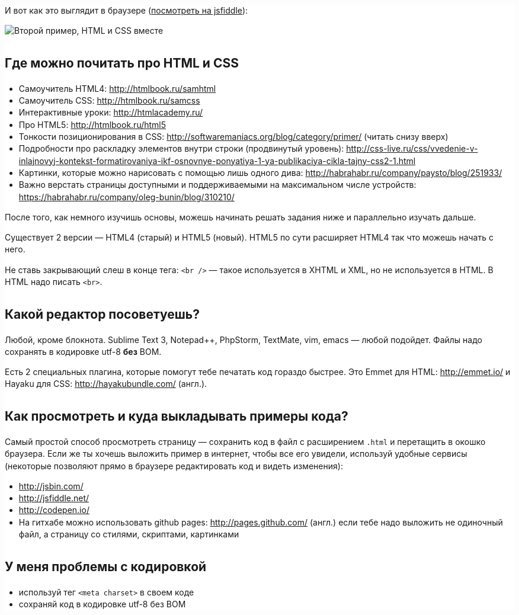 И вот как это выглядит в браузере ([посмотреть на jsfiddle](http://jsfiddle.net/jdpjds1d/1/)): 

![Второй пример, HTML и CSS вместе](http://i.imgur.com/UacsApq.png)

## Где можно почитать про HTML и CSS

- Самоучитель HTML4: http://htmlbook.ru/samhtml
- Самоучитель CSS: http://htmlbook.ru/samcss
- Интерактивные уроки: http://htmlacademy.ru/
- Про HTML5: http://htmlbook.ru/html5
- Тонкости позиционирования в CSS: http://softwaremaniacs.org/blog/category/primer/ (читать снизу вверх)
- Подробности про раскладку элементов внутри строки (продвинутый уровень): http://css-live.ru/css/vvedenie-v-inlajnovyj-kontekst-formatirovaniya-ikf-osnovnye-ponyatiya-1-ya-publikaciya-cikla-tajny-css2-1.html
- Картинки, которые можно нарисовать с помощью лишь одного дива: http://habrahabr.ru/company/paysto/blog/251933/ 
- Важно верстать страницы доступными и поддерживаемыми на максимальном числе устройств: https://habrahabr.ru/company/oleg-bunin/blog/310210/

После того, как немного изучишь основы, можешь начинать решать задания ниже и параллельно изучать дальше.

Существует 2 версии — HTML4 (старый) и HTML5 (новый). HTML5 по сути расширяет HTML4 так что можешь начать с него.

Не ставь закрывающий слеш в конце тега: `<br />` — такое используется в XHTML и XML, но не используется в HTML. В HTML надо писать `<br>`.

## Какой редактор посоветуешь? 

Любой, кроме блокнота. Sublime Text 3, Notepad++, PhpStorm, TextMate, vim, emacs — любой подойдет. Файлы надо сохранять в кодировке utf-8 **без** BOM.

Есть 2 специальных плагина, которые помогут тебе печатать код гораздо быстрее. Это Emmet для HTML: http://emmet.io/ и Hayaku для CSS: http://hayakubundle.com/ (англ.).

## Как просмотреть и куда выкладывать примеры кода? 

Самый простой способ просмотреть страницу — сохранить код в файл с расширением `.html` и перетащить в окошко браузера. Если же ты хочешь выложить пример в интернет, чтобы все его увидели, используй удобные сервисы (некоторые  позволяют прямо в браузере редактировать код и видеть изменения): 

- http://jsbin.com/
- http://jsfiddle.net/
- http://codepen.io/
- На гитхабе можно использовать github pages: http://pages.github.com/ (англ.) если тебе надо выложить не одиночный файл, а страницу со стилями, скриптами, картинками

## У меня проблемы с кодировкой

- используй тег `<meta charset>` в своем коде
- сохраняй код в кодировке utf-8 без BOM
